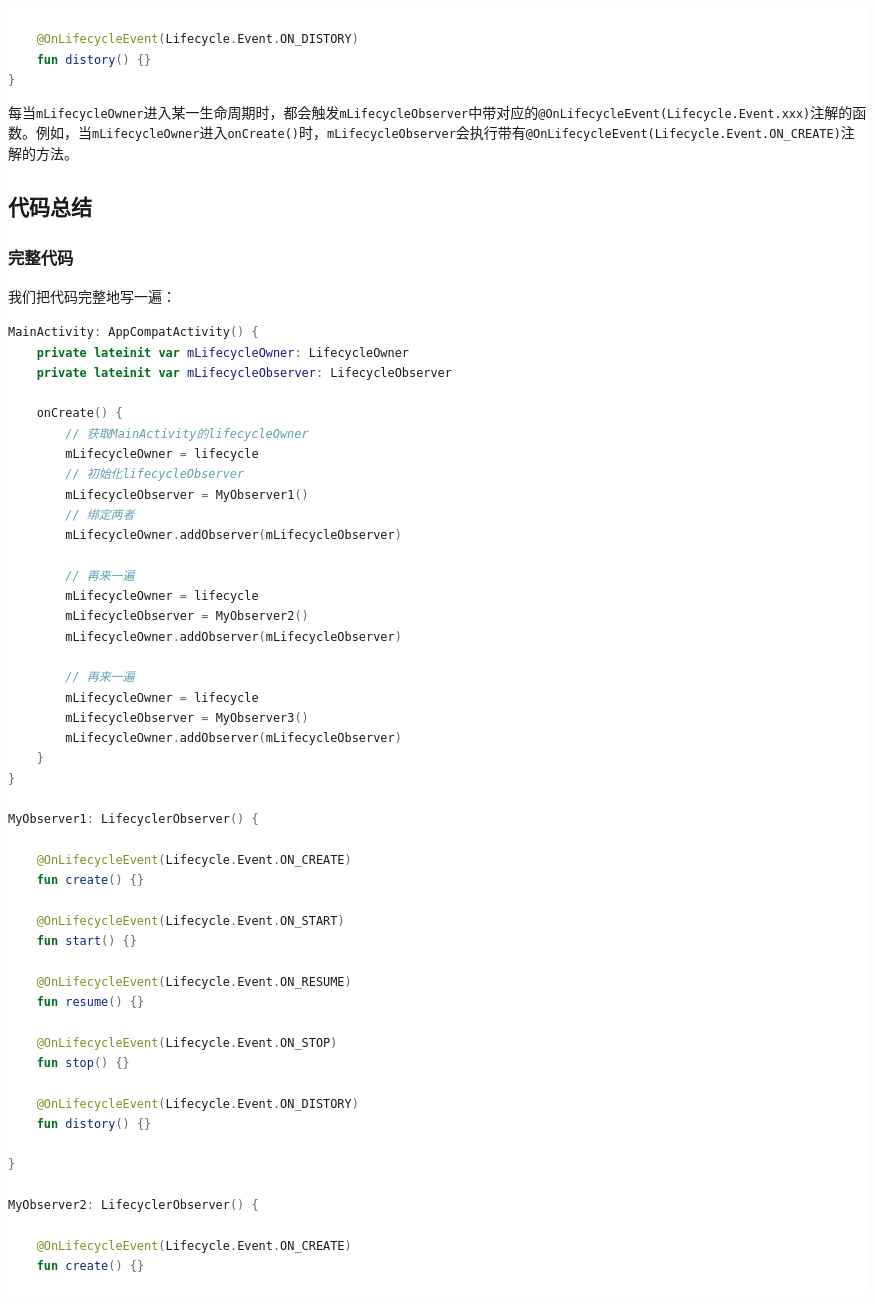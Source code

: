 ```kotlin
    
    @OnLifecycleEvent(Lifecycle.Event.ON_DISTORY)
    fun distory() {}
}

```
每当```mLifecycleOwner```进入某一生命周期时，都会触发```mLifecycleObserver```中带对应的```@OnLifecycleEvent(Lifecycle.Event.xxx)```注解的函数。例如，当```mLifecycleOwner```进入```onCreate()```时，```mLifecycleObserver```会执行带有```@OnLifecycleEvent(Lifecycle.Event.ON_CREATE)```注解的方法。

## 代码总结
### 完整代码
我们把代码完整地写一遍：
```kotlin
MainActivity: AppCompatActivity() {
    private lateinit var mLifecycleOwner: LifecycleOwner
    private lateinit var mLifecycleObserver: LifecycleObserver
    
    onCreate() {
        // 获取MainActivity的lifecycleOwner
        mLifecycleOwner = lifecycle
        // 初始化lifecycleObserver
        mLifecycleObserver = MyObserver1()
        // 绑定两者
        mLifecycleOwner.addObserver(mLifecycleObserver)
        
        // 再来一遍
        mLifecycleOwner = lifecycle
        mLifecycleObserver = MyObserver2()
        mLifecycleOwner.addObserver(mLifecycleObserver)
        
        // 再来一遍
        mLifecycleOwner = lifecycle
        mLifecycleObserver = MyObserver3()
        mLifecycleOwner.addObserver(mLifecycleObserver)
    }
}

MyObserver1: LifecyclerObserver() {

    @OnLifecycleEvent(Lifecycle.Event.ON_CREATE)
    fun create() {}
    
    @OnLifecycleEvent(Lifecycle.Event.ON_START)
    fun start() {}
    
    @OnLifecycleEvent(Lifecycle.Event.ON_RESUME)
    fun resume() {}
    
    @OnLifecycleEvent(Lifecycle.Event.ON_STOP)
    fun stop() {}
    
    @OnLifecycleEvent(Lifecycle.Event.ON_DISTORY)
    fun distory() {}
    
}

MyObserver2: LifecyclerObserver() {

    @OnLifecycleEvent(Lifecycle.Event.ON_CREATE)
    fun create() {}
    
```